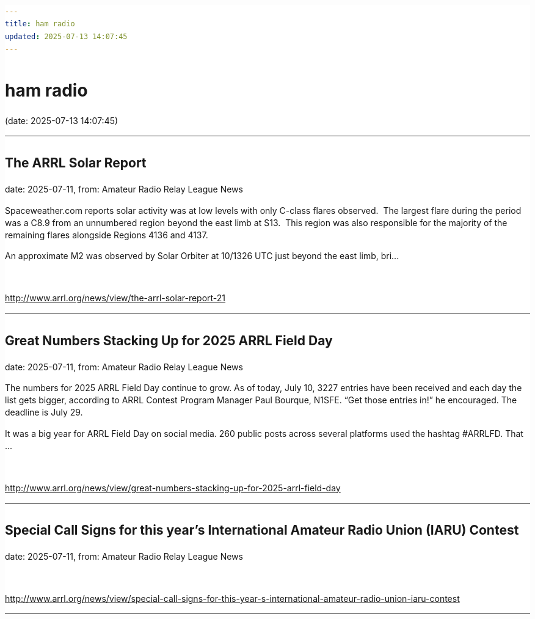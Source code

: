 ```yaml
---
title: ham radio
updated: 2025-07-13 14:07:45
---
```


# ham radio

(date: 2025-07-13 14:07:45)

---

## The ARRL Solar Report

date: 2025-07-11, from: Amateur Radio Relay League News

<p><span>Spaceweather.com reports solar activity was at low levels with only C-class flares observed.<span>  </span>The largest flare during the period was a C8.9 from an unnumbered region beyond the east limb at S13.<span>  </span>This region was also responsible for the majority of the remaining flares alongside Regions 4136 and 4137. </span></p><p><span>An approximate M2 was observed by Solar Orbiter at 10/1326 UTC just beyond the east limb, bri...</span></p> 

<br> 

<http://www.arrl.org/news/view/the-arrl-solar-report-21>

---

## Great Numbers Stacking Up for 2025 ARRL Field Day

date: 2025-07-11, from: Amateur Radio Relay League News

<p>The numbers for 2025 ARRL Field Day continue to grow. As of today, July 10, 3227 entries have been received and each day the list gets bigger, according to ARRL Contest Program Manager Paul Bourque, N1SFE. “Get those entries in!” he encouraged. The deadline is July 29. </p><p>It was a big year for ARRL Field Day on social media. 260 public posts across several platforms used the hashtag #ARRLFD. That ...</p> 

<br> 

<http://www.arrl.org/news/view/great-numbers-stacking-up-for-2025-arrl-field-day>

---

## Special Call Signs for this year’s International Amateur Radio Union (IARU) Contest

date: 2025-07-11, from: Amateur Radio Relay League News

 

<br> 

<http://www.arrl.org/news/view/special-call-signs-for-this-year-s-international-amateur-radio-union-iaru-contest>

---
